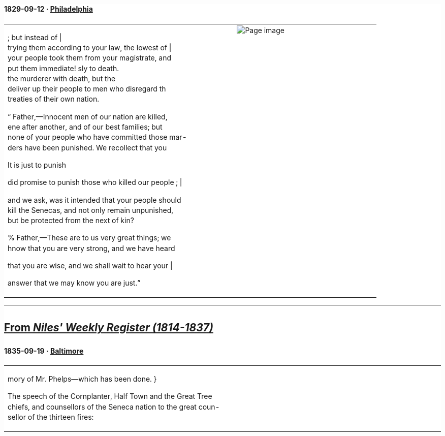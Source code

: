 #### 1829-09-12 &middot; [Philadelphia](http://dbpedia.org/resource/Philadelphia)

<table style="width: 100%;"><tr><td style="width: 50%">

  
; but instead of |  
trying them according to your law, the lowest of |  
your people took them from your magistrate, and  
put them immediate! sly to death.  
the murderer with death, but the  
deliver up their people to men who disregard th  
treaties of their own nation.  
  
“ Father,—Innocent men of our nation are killed,  
ene after another, and of our best families; but  
none of your people who have committed those mar-  
ders have been punished. We recollect that you  
  
It is just to punish  
  
did promise to punish those who killed our people ; |  
  
and we ask, was it intended that your people should  
kill the Senecas, and not only remain unpunished,  
but be protected from the next of kin?  
  
% Father,—These are to us very great things; we  
hnow that you are very strong, and we have heard  
  
that you are wise, and we shall wait to hear your |  
  
answer that we may know you are just.”
</td><td style="width: 50%; max-height: 75%; margin: auto; display: block;">
<img alt="Page image" src="https://iiif.archive.org/image/iiif/2/sim_friend-a-religious-and-literary-journal_1829-09-12_2_48%2Fsim_friend-a-religious-and-literary-journal_1829-09-12_2_48_jp2.zip%2Fsim_friend-a-religious-and-literary-journal_1829-09-12_2_48_jp2%2Fsim_friend-a-religious-and-literary-journal_1829-09-12_2_48_0003.jp2/pct:10.330347144456887,23.287366548042705,26.819708846584547,17.5711743772242/600,/0/default.jpg"/>
</td>
</tr></table>

---

## [From _Niles' Weekly Register (1814-1837)_](https://archive.org/details/sim_niles-national-register_1835-09-19_49_1252/page/n16/mode/1up?view=theater)

#### 1835-09-19 &middot; [Baltimore](http://dbpedia.org/resource/Baltimore)

<table style="width: 100%;"><tr><td style="width: 50%">

  
mory of Mr. Phelps—which has been done. }  
  
The speech of the Cornplanter, Half Town and the Great Tree  
chiefs, and counsellors of the Seneca nation to the great coun-  
sellor of the thirteen fires:  
  